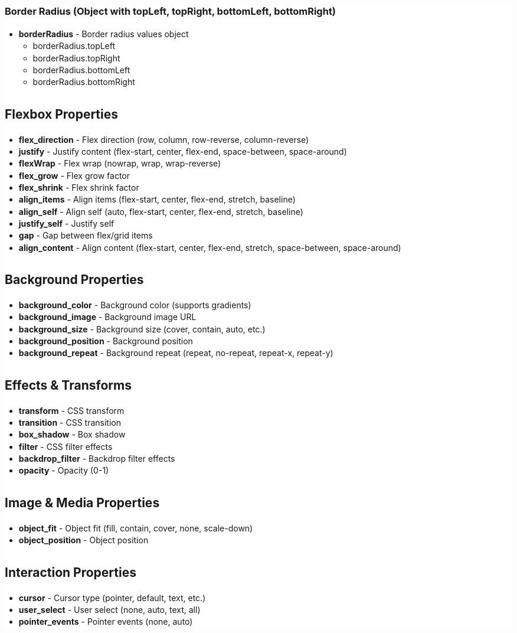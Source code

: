 ### Border Radius (Object with topLeft, topRight, bottomLeft, bottomRight)
- **borderRadius** - Border radius values object
  - borderRadius.topLeft
  - borderRadius.topRight
  - borderRadius.bottomLeft
  - borderRadius.bottomRight

## Flexbox Properties

- **flex_direction** - Flex direction (row, column, row-reverse, column-reverse)
- **justify** - Justify content (flex-start, center, flex-end, space-between, space-around)
- **flexWrap** - Flex wrap (nowrap, wrap, wrap-reverse)
- **flex_grow** - Flex grow factor
- **flex_shrink** - Flex shrink factor
- **align_items** - Align items (flex-start, center, flex-end, stretch, baseline)
- **align_self** - Align self (auto, flex-start, center, flex-end, stretch, baseline)
- **justify_self** - Justify self
- **gap** - Gap between flex/grid items
- **align_content** - Align content (flex-start, center, flex-end, stretch, space-between, space-around)

## Background Properties

- **background_color** - Background color (supports gradients)
- **background_image** - Background image URL
- **background_size** - Background size (cover, contain, auto, etc.)
- **background_position** - Background position
- **background_repeat** - Background repeat (repeat, no-repeat, repeat-x, repeat-y)

## Effects & Transforms

- **transform** - CSS transform
- **transition** - CSS transition
- **box_shadow** - Box shadow
- **filter** - CSS filter effects
- **backdrop_filter** - Backdrop filter effects
- **opacity** - Opacity (0-1)

## Image & Media Properties

- **object_fit** - Object fit (fill, contain, cover, none, scale-down)
- **object_position** - Object position

## Interaction Properties

- **cursor** - Cursor type (pointer, default, text, etc.)
- **user_select** - User select (none, auto, text, all)
- **pointer_events** - Pointer events (none, auto)
